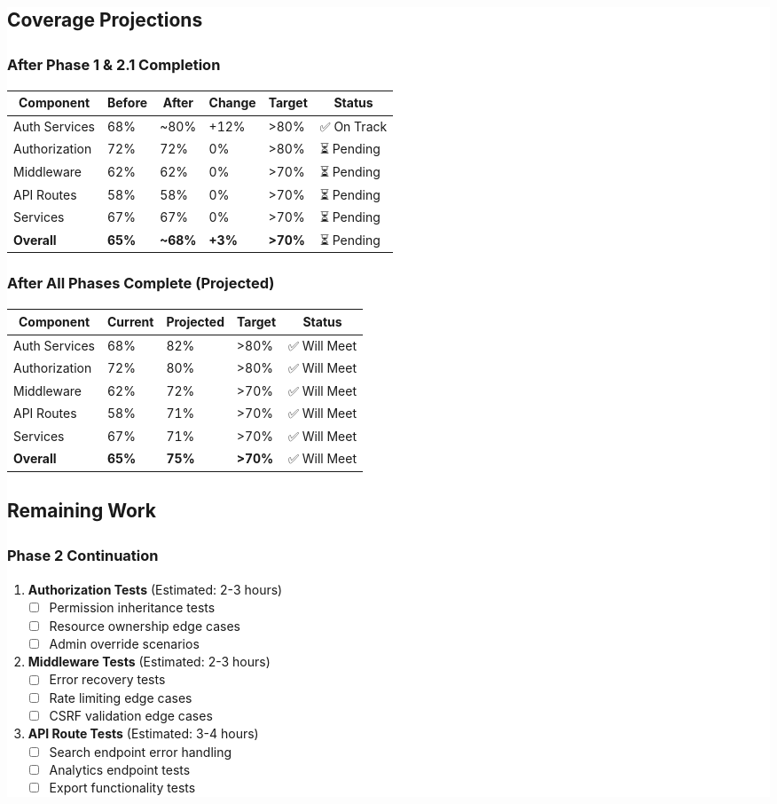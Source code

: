## Coverage Projections

### After Phase 1 & 2.1 Completion

| Component | Before | After | Change | Target | Status |
|-----------|--------|-------|--------|--------|--------|
| Auth Services | 68% | ~80% | +12% | >80% | ✅ On Track |
| Authorization | 72% | 72% | 0% | >80% | ⏳ Pending |
| Middleware | 62% | 62% | 0% | >70% | ⏳ Pending |
| API Routes | 58% | 58% | 0% | >70% | ⏳ Pending |
| Services | 67% | 67% | 0% | >70% | ⏳ Pending |
| **Overall** | **65%** | **~68%** | **+3%** | **>70%** | ⏳ Pending |

### After All Phases Complete (Projected)

| Component | Current | Projected | Target | Status |
|-----------|---------|-----------|--------|--------|
| Auth Services | 68% | 82% | >80% | ✅ Will Meet |
| Authorization | 72% | 80% | >80% | ✅ Will Meet |
| Middleware | 62% | 72% | >70% | ✅ Will Meet |
| API Routes | 58% | 71% | >70% | ✅ Will Meet |
| Services | 67% | 71% | >70% | ✅ Will Meet |
| **Overall** | **65%** | **75%** | **>70%** | ✅ Will Meet |

## Remaining Work

### Phase 2 Continuation

1. **Authorization Tests** (Estimated: 2-3 hours)
   - [ ] Permission inheritance tests
   - [ ] Resource ownership edge cases
   - [ ] Admin override scenarios

2. **Middleware Tests** (Estimated: 2-3 hours)
   - [ ] Error recovery tests
   - [ ] Rate limiting edge cases
   - [ ] CSRF validation edge cases

3. **API Route Tests** (Estimated: 3-4 hours)
   - [ ] Search endpoint error handling
   - [ ] Analytics endpoint tests
   - [ ] Export functionality tests
